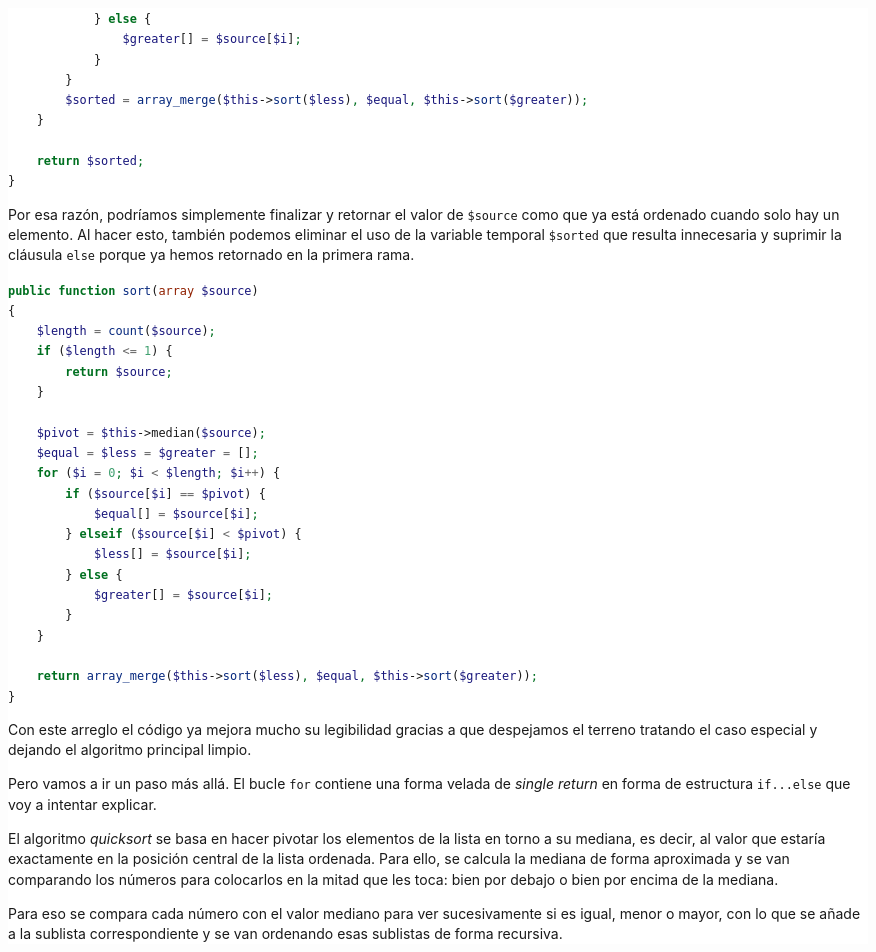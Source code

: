 ```php
            } else {
                $greater[] = $source[$i];
            }
        }
        $sorted = array_merge($this->sort($less), $equal, $this->sort($greater));
    }

    return $sorted;
}
```

Por esa razón, podríamos simplemente finalizar y retornar el valor de `$source` como que ya está ordenado cuando solo hay un elemento. Al hacer esto, también podemos eliminar el uso de la variable temporal `$sorted` que resulta innecesaria y suprimir la cláusula `else` porque ya hemos retornado en la primera rama.

```php
public function sort(array $source)
{
    $length = count($source);
    if ($length <= 1) {
        return $source;
    }

    $pivot = $this->median($source);
    $equal = $less = $greater = [];
    for ($i = 0; $i < $length; $i++) {
        if ($source[$i] == $pivot) {
            $equal[] = $source[$i];
        } elseif ($source[$i] < $pivot) {
            $less[] = $source[$i];
        } else {
            $greater[] = $source[$i];
        }
    }
    
    return array_merge($this->sort($less), $equal, $this->sort($greater));
}
```

Con este arreglo el código ya mejora mucho su legibilidad gracias a que despejamos el terreno tratando el caso especial y dejando el algoritmo principal limpio.

Pero vamos a ir un paso más allá. El bucle `for` contiene una forma velada de *single return* en forma de estructura `if...else` que voy a intentar explicar.

El algoritmo *quicksort* se basa en hacer pivotar los elementos de la lista en torno a su mediana, es decir, al valor que estaría exactamente en la posición central de la lista ordenada. Para ello, se calcula la mediana de forma aproximada y se van comparando los números para colocarlos en la mitad que les toca: bien por debajo o bien por encima de la mediana.

Para eso se compara cada número con el valor mediano para ver sucesivamente si es igual, menor o mayor, con lo que se añade a la sublista correspondiente y se van ordenando esas sublistas de forma recursiva.
